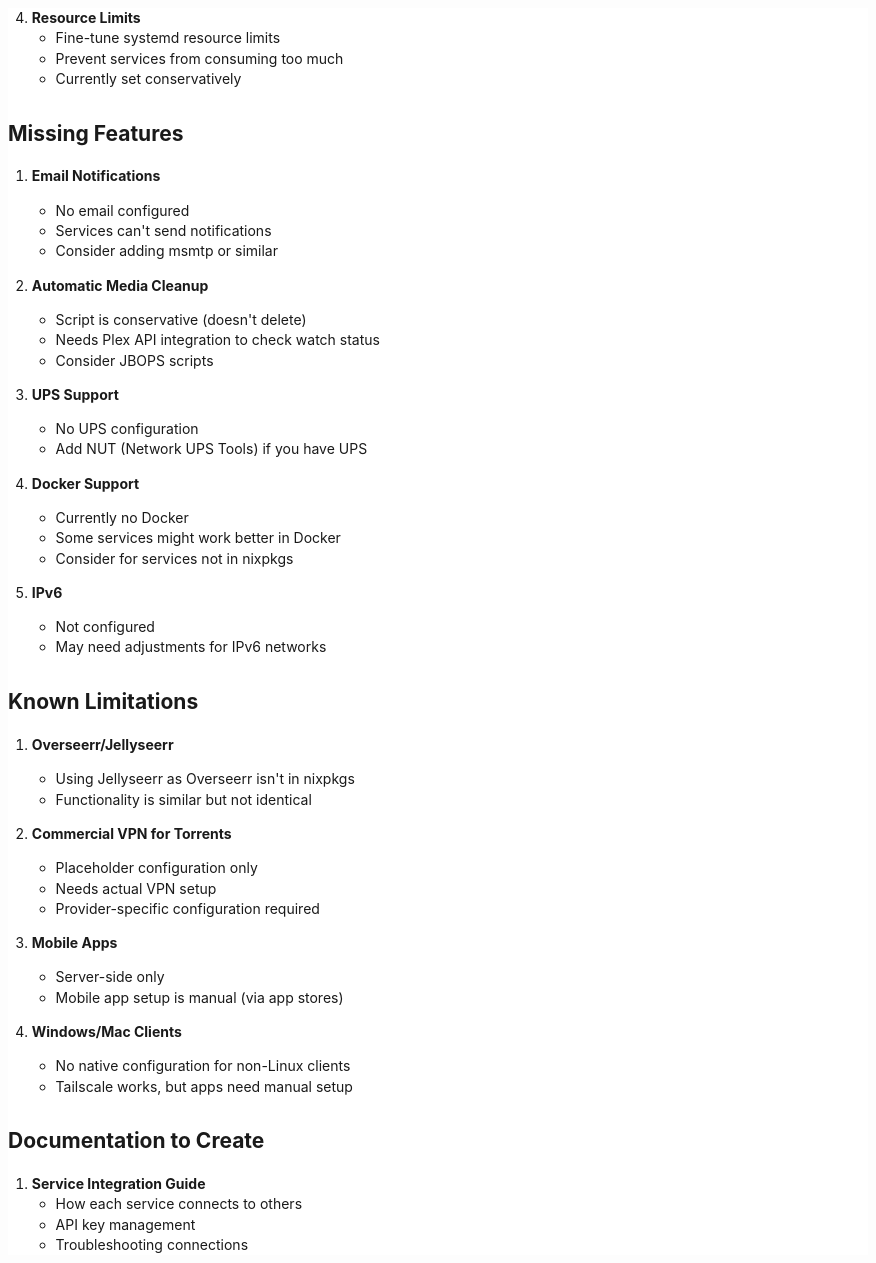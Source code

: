 4. **Resource Limits**
   - Fine-tune systemd resource limits
   - Prevent services from consuming too much
   - Currently set conservatively

## Missing Features

1. **Email Notifications**
   - No email configured
   - Services can't send notifications
   - Consider adding msmtp or similar

2. **Automatic Media Cleanup**
   - Script is conservative (doesn't delete)
   - Needs Plex API integration to check watch status
   - Consider JBOPS scripts

3. **UPS Support**
   - No UPS configuration
   - Add NUT (Network UPS Tools) if you have UPS

4. **Docker Support**
   - Currently no Docker
   - Some services might work better in Docker
   - Consider for services not in nixpkgs

5. **IPv6**
   - Not configured
   - May need adjustments for IPv6 networks

## Known Limitations

1. **Overseerr/Jellyseerr**
   - Using Jellyseerr as Overseerr isn't in nixpkgs
   - Functionality is similar but not identical

2. **Commercial VPN for Torrents**
   - Placeholder configuration only
   - Needs actual VPN setup
   - Provider-specific configuration required

3. **Mobile Apps**
   - Server-side only
   - Mobile app setup is manual (via app stores)

4. **Windows/Mac Clients**
   - No native configuration for non-Linux clients
   - Tailscale works, but apps need manual setup

## Documentation to Create

1. **Service Integration Guide**
   - How each service connects to others
   - API key management
   - Troubleshooting connections

